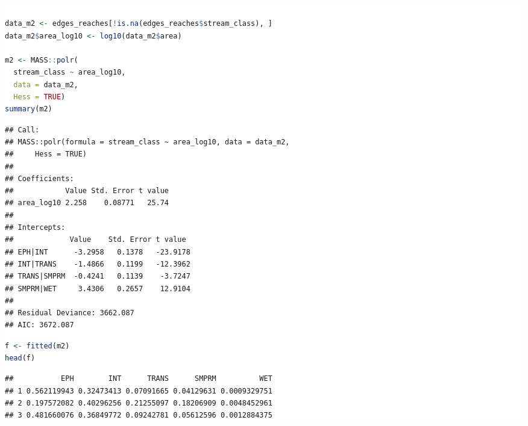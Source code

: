 ``` r

data_m2 <- edges_reaches[!is.na(edges_reaches$stream_class), ]
data_m2$area_log10 <- log10(data_m2$area)

m2 <- MASS::polr(
  stream_class ~ area_log10, 
  data = data_m2, 
  Hess = TRUE)
summary(m2)
```

    ## Call:
    ## MASS::polr(formula = stream_class ~ area_log10, data = data_m2, 
    ##     Hess = TRUE)
    ## 
    ## Coefficients:
    ##            Value Std. Error t value
    ## area_log10 2.258    0.08771   25.74
    ## 
    ## Intercepts:
    ##             Value    Std. Error t value 
    ## EPH|INT      -3.2958   0.1378   -23.9178
    ## INT|TRANS    -1.4866   0.1199   -12.3962
    ## TRANS|SMPRM  -0.4241   0.1139    -3.7247
    ## SMPRM|WET     3.4306   0.2657    12.9104
    ## 
    ## Residual Deviance: 3662.087 
    ## AIC: 3672.087

``` r
f <- fitted(m2)
head(f)
```

    ##           EPH        INT      TRANS      SMPRM          WET
    ## 1 0.562119943 0.32473413 0.07091665 0.04129631 0.0009329751
    ## 2 0.197572082 0.40296256 0.21255097 0.18206909 0.0048452961
    ## 3 0.481660076 0.36849772 0.09242781 0.05612596 0.0012884375